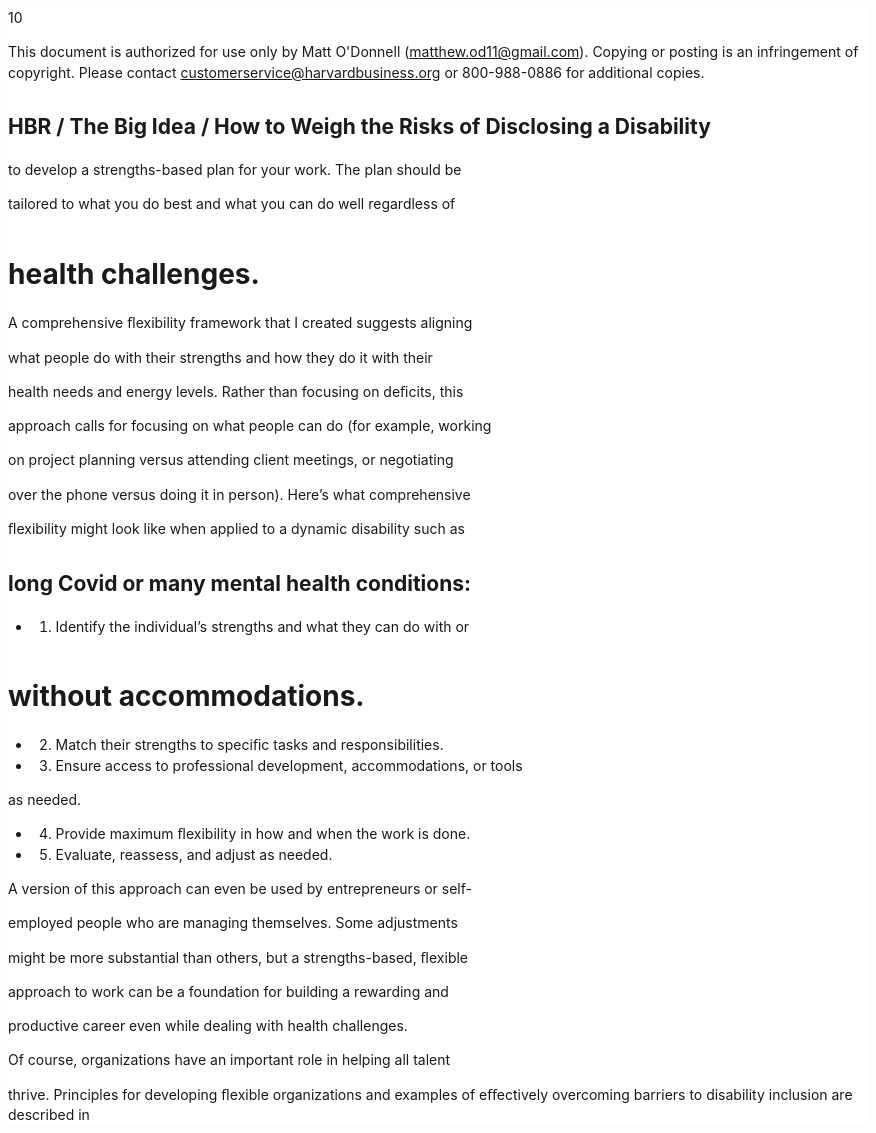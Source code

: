 10

This document is authorized for use only by Matt O'Donnell (matthew.od11@gmail.com). Copying or posting is an infringement of copyright. Please contact customerservice@harvardbusiness.org or 800-988-0886 for additional copies.

## HBR / The Big Idea / How to Weigh the Risks of Disclosing a Disability

to develop a strengths-based plan for your work. The plan should be

tailored to what you do best and what you can do well regardless of

# health challenges.

A comprehensive ﬂexibility framework that I created suggests aligning

what people do with their strengths and how they do it with their

health needs and energy levels. Rather than focusing on deﬁcits, this

approach calls for focusing on what people can do (for example, working

on project planning versus attending client meetings, or negotiating

over the phone versus doing it in person). Here’s what comprehensive

ﬂexibility might look like when applied to a dynamic disability such as

## long Covid or many mental health conditions:

- 1. Identify the individual’s strengths and what they can do with or

# without accommodations.

- 2. Match their strengths to speciﬁc tasks and responsibilities.

- 3. Ensure access to professional development, accommodations, or tools

as needed.

- 4. Provide maximum ﬂexibility in how and when the work is done.

- 5. Evaluate, reassess, and adjust as needed.

A version of this approach can even be used by entrepreneurs or self-

employed people who are managing themselves. Some adjustments

might be more substantial than others, but a strengths-based, ﬂexible

approach to work can be a foundation for building a rewarding and

productive career even while dealing with health challenges.

Of course, organizations have an important role in helping all talent

thrive. Principles for developing ﬂexible organizations and examples of eﬀectively overcoming barriers to disability inclusion are described in
